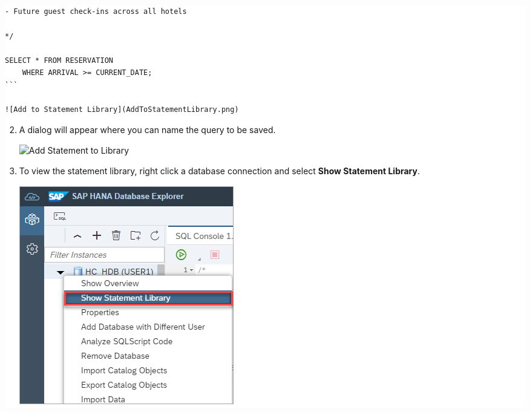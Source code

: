    - Future guest check-ins across all hotels

    */

    SELECT * FROM RESERVATION
        WHERE ARRIVAL >= CURRENT_DATE;
    ```

    ![Add to Statement Library](AddToStatementLibrary.png)


2. A dialog will appear where you can name the query to be saved.

    ![Add Statement to Library](AddToStatementLibrary2.png)

3. To view the statement library, right click a database connection and select **Show Statement Library**.

    ![Show Statement Library](ShowStatementLibrary.png)
